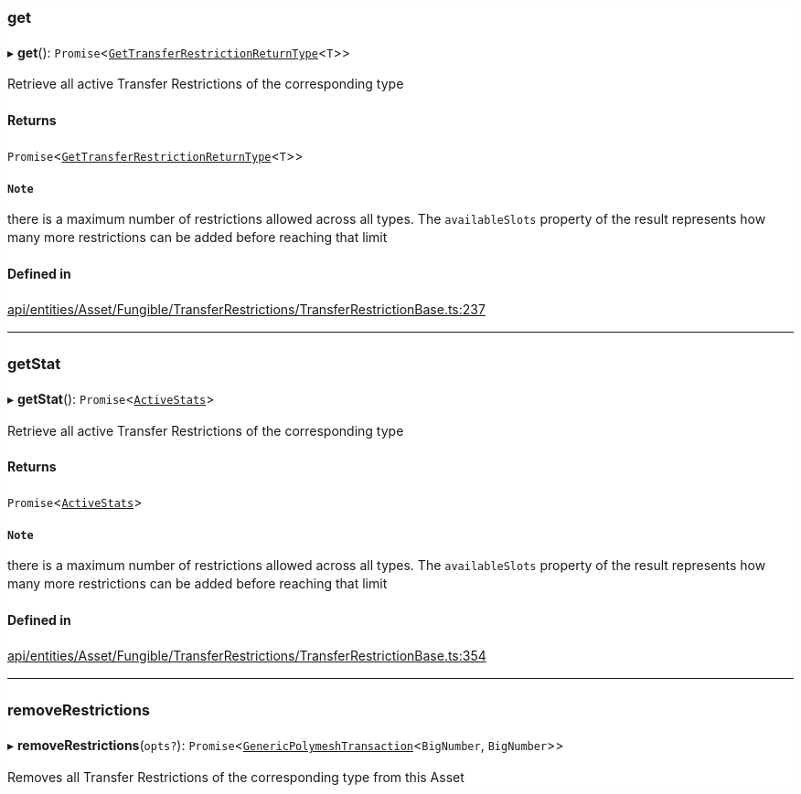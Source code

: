 ### get

▸ **get**(): `Promise`\<[`GetTransferRestrictionReturnType`](../wiki/api.procedures.types#gettransferrestrictionreturntype)\<`T`\>\>

Retrieve all active Transfer Restrictions of the corresponding type

#### Returns

`Promise`\<[`GetTransferRestrictionReturnType`](../wiki/api.procedures.types#gettransferrestrictionreturntype)\<`T`\>\>

**`Note`**

there is a maximum number of restrictions allowed across all types.
  The `availableSlots` property of the result represents how many more restrictions can be added
  before reaching that limit

#### Defined in

[api/entities/Asset/Fungible/TransferRestrictions/TransferRestrictionBase.ts:237](https://github.com/PolymeshAssociation/polymesh-sdk/blob/8a9e72221/src/api/entities/Asset/Fungible/TransferRestrictions/TransferRestrictionBase.ts#L237)

___

### getStat

▸ **getStat**(): `Promise`\<[`ActiveStats`](../wiki/api.entities.types#activestats)\>

Retrieve all active Transfer Restrictions of the corresponding type

#### Returns

`Promise`\<[`ActiveStats`](../wiki/api.entities.types#activestats)\>

**`Note`**

there is a maximum number of restrictions allowed across all types.
  The `availableSlots` property of the result represents how many more restrictions can be added
  before reaching that limit

#### Defined in

[api/entities/Asset/Fungible/TransferRestrictions/TransferRestrictionBase.ts:354](https://github.com/PolymeshAssociation/polymesh-sdk/blob/8a9e72221/src/api/entities/Asset/Fungible/TransferRestrictions/TransferRestrictionBase.ts#L354)

___

### removeRestrictions

▸ **removeRestrictions**(`opts?`): `Promise`\<[`GenericPolymeshTransaction`](../wiki/api.procedures.types#genericpolymeshtransaction)\<`BigNumber`, `BigNumber`\>\>

Removes all Transfer Restrictions of the corresponding type from this Asset

